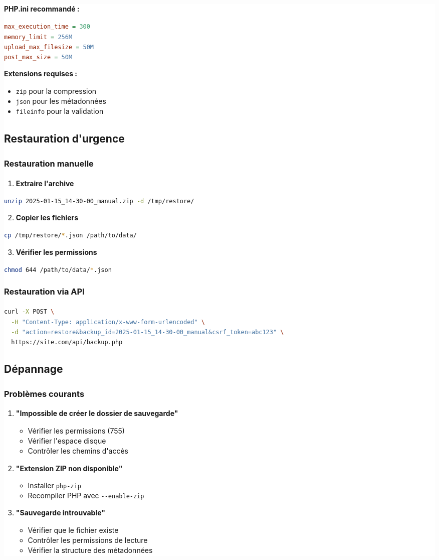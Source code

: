 **PHP.ini recommandé :**
```ini
max_execution_time = 300
memory_limit = 256M
upload_max_filesize = 50M
post_max_size = 50M
```

**Extensions requises :**
- `zip` pour la compression
- `json` pour les métadonnées
- `fileinfo` pour la validation

## Restauration d'urgence

### Restauration manuelle

1. **Extraire l'archive**
```bash
unzip 2025-01-15_14-30-00_manual.zip -d /tmp/restore/
```

2. **Copier les fichiers**
```bash
cp /tmp/restore/*.json /path/to/data/
```

3. **Vérifier les permissions**
```bash
chmod 644 /path/to/data/*.json
```

### Restauration via API

```bash
curl -X POST \
  -H "Content-Type: application/x-www-form-urlencoded" \
  -d "action=restore&backup_id=2025-01-15_14-30-00_manual&csrf_token=abc123" \
  https://site.com/api/backup.php
```

## Dépannage

### Problèmes courants

1. **"Impossible de créer le dossier de sauvegarde"**
   - Vérifier les permissions (755)
   - Vérifier l'espace disque
   - Contrôler les chemins d'accès

2. **"Extension ZIP non disponible"**
   - Installer `php-zip`
   - Recompiler PHP avec `--enable-zip`

3. **"Sauvegarde introuvable"**
   - Vérifier que le fichier existe
   - Contrôler les permissions de lecture
   - Vérifier la structure des métadonnées
